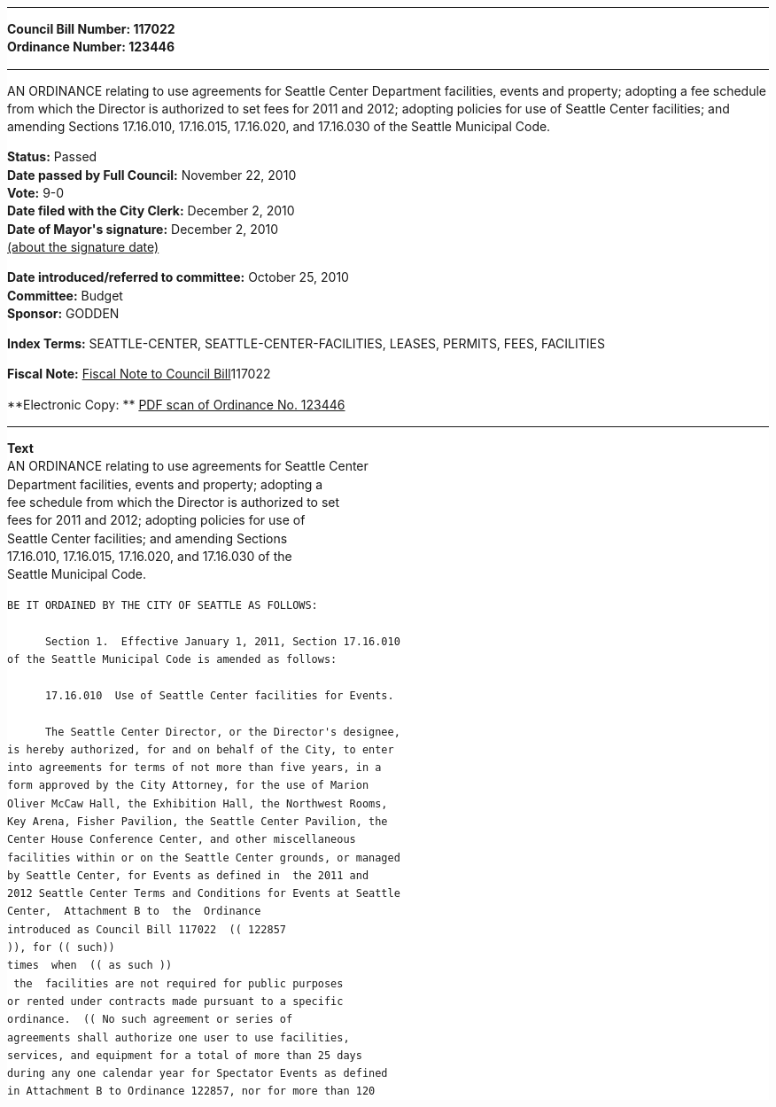 * * * * *  
  
**Council Bill Number: [](#h0)[](#h2)117022**   
**Ordinance Number: 123446**  
  
* * * * *  
  
AN ORDINANCE relating to use agreements for Seattle Center Department facilities, events and property; adopting a fee schedule from which the Director is authorized to set fees for 2011 and 2012; adopting policies for use of Seattle Center facilities; and amending Sections 17.16.010, 17.16.015, 17.16.020, and 17.16.030 of the Seattle Municipal Code.  
  
**Status:** Passed   
**Date passed by Full Council:** November 22, 2010   
**Vote:** 9-0   
**Date filed with the City Clerk:** December 2, 2010   
**Date of Mayor's signature:** December 2, 2010   
[(about the signature date)](/~public/approvaldate.htm)   
  
  
**Date introduced/referred to committee:** October 25, 2010   
**Committee:** Budget   
**Sponsor:** GODDEN   
  
**Index Terms:** SEATTLE-CENTER, SEATTLE-CENTER-FACILITIES, LEASES, PERMITS, FEES, FACILITIES  
  
**Fiscal Note:** [Fiscal Note to Council Bill](http://clerk.seattle.gov/~public/fnote/117022.htm)[](#h1)[](#h3)117022  
  
**Electronic Copy: ** [PDF scan of Ordinance No. 123446](/~archives/Ordinances/Ord_123446.pdf)  
  
* * * * *  
  
**Text**  
    AN ORDINANCE relating to use agreements for Seattle Center  
    Department facilities, events and property; adopting a  
    fee schedule from which the Director is authorized to set  
    fees for 2011 and 2012; adopting policies for use of  
    Seattle Center facilities; and amending Sections  
    17.16.010, 17.16.015, 17.16.020, and 17.16.030 of the  
    Seattle Municipal Code.  
  
    BE IT ORDAINED BY THE CITY OF SEATTLE AS FOLLOWS:  
  
          Section 1.  Effective January 1, 2011, Section 17.16.010  
    of the Seattle Municipal Code is amended as follows:  
  
          17.16.010  Use of Seattle Center facilities for Events.  
  
          The Seattle Center Director, or the Director's designee,  
    is hereby authorized, for and on behalf of the City, to enter  
    into agreements for terms of not more than five years, in a  
    form approved by the City Attorney, for the use of Marion  
    Oliver McCaw Hall, the Exhibition Hall, the Northwest Rooms,  
    Key Arena, Fisher Pavilion, the Seattle Center Pavilion, the  
    Center House Conference Center, and other miscellaneous  
    facilities within or on the Seattle Center grounds, or managed  
    by Seattle Center, for Events as defined in  the 2011 and  
    2012 Seattle Center Terms and Conditions for Events at Seattle  
    Center,  Attachment B to  the  Ordinance   
    introduced as Council Bill 117022  (( 122857  
    )), for (( such))   
    times  when  (( as such ))  
     the  facilities are not required for public purposes  
    or rented under contracts made pursuant to a specific  
    ordinance.  (( No such agreement or series of  
    agreements shall authorize one user to use facilities,  
    services, and equipment for a total of more than 25 days  
    during any one calendar year for Spectator Events as defined  
    in Attachment B to Ordinance 122857, nor for more than 120  